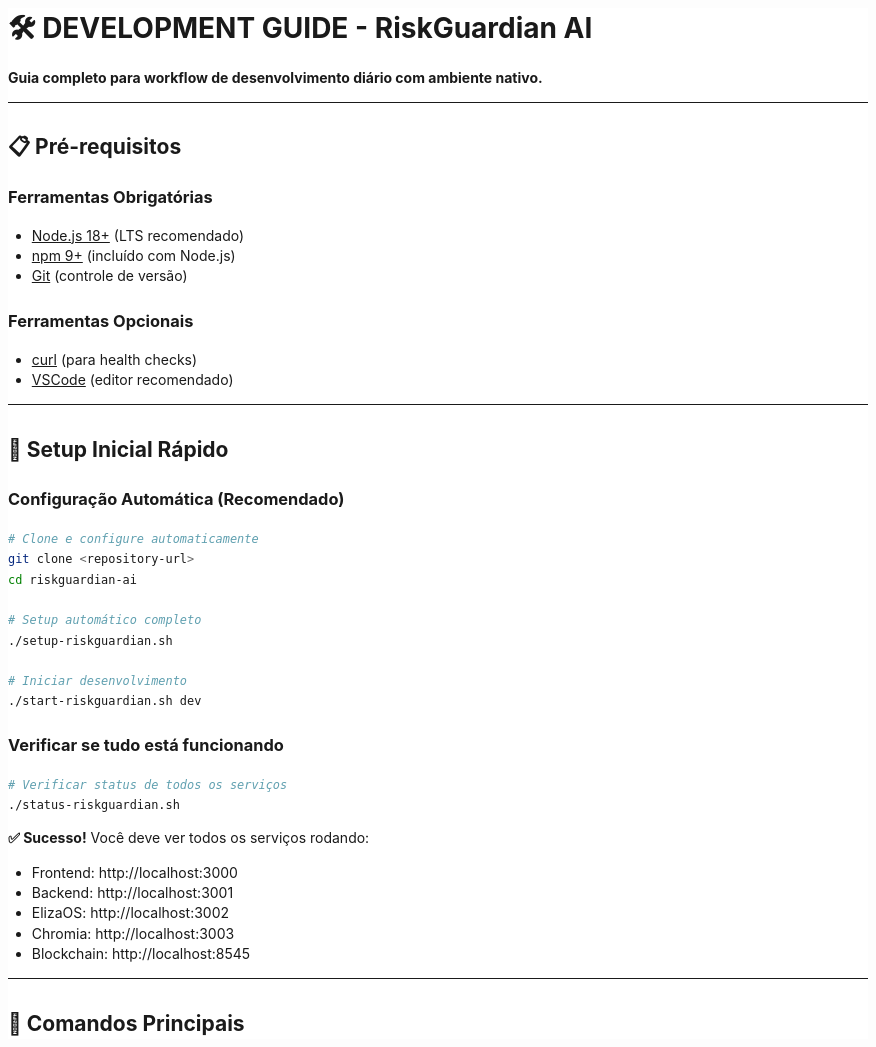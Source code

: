 # 🛠️ DEVELOPMENT GUIDE - RiskGuardian AI

**Guia completo para workflow de desenvolvimento diário com ambiente nativo.**

---

## 📋 Pré-requisitos

### **Ferramentas Obrigatórias**
- [Node.js 18+](https://nodejs.org/) (LTS recomendado)
- [npm 9+](https://www.npmjs.com/) (incluído com Node.js)
- [Git](https://git-scm.com/) (controle de versão)

### **Ferramentas Opcionais**
- [curl](https://curl.se/) (para health checks)
- [VSCode](https://code.visualstudio.com/) (editor recomendado)

---

## 🚀 Setup Inicial Rápido

### **Configuração Automática (Recomendado)**
```bash
# Clone e configure automaticamente
git clone <repository-url>
cd riskguardian-ai

# Setup automático completo
./setup-riskguardian.sh

# Iniciar desenvolvimento
./start-riskguardian.sh dev
```

### **Verificar se tudo está funcionando**
```bash
# Verificar status de todos os serviços
./status-riskguardian.sh
```

**✅ Sucesso!** Você deve ver todos os serviços rodando:
- Frontend: http://localhost:3000
- Backend: http://localhost:3001  
- ElizaOS: http://localhost:3002
- Chromia: http://localhost:3003
- Blockchain: http://localhost:8545

---

## 🎯 Comandos Principais
